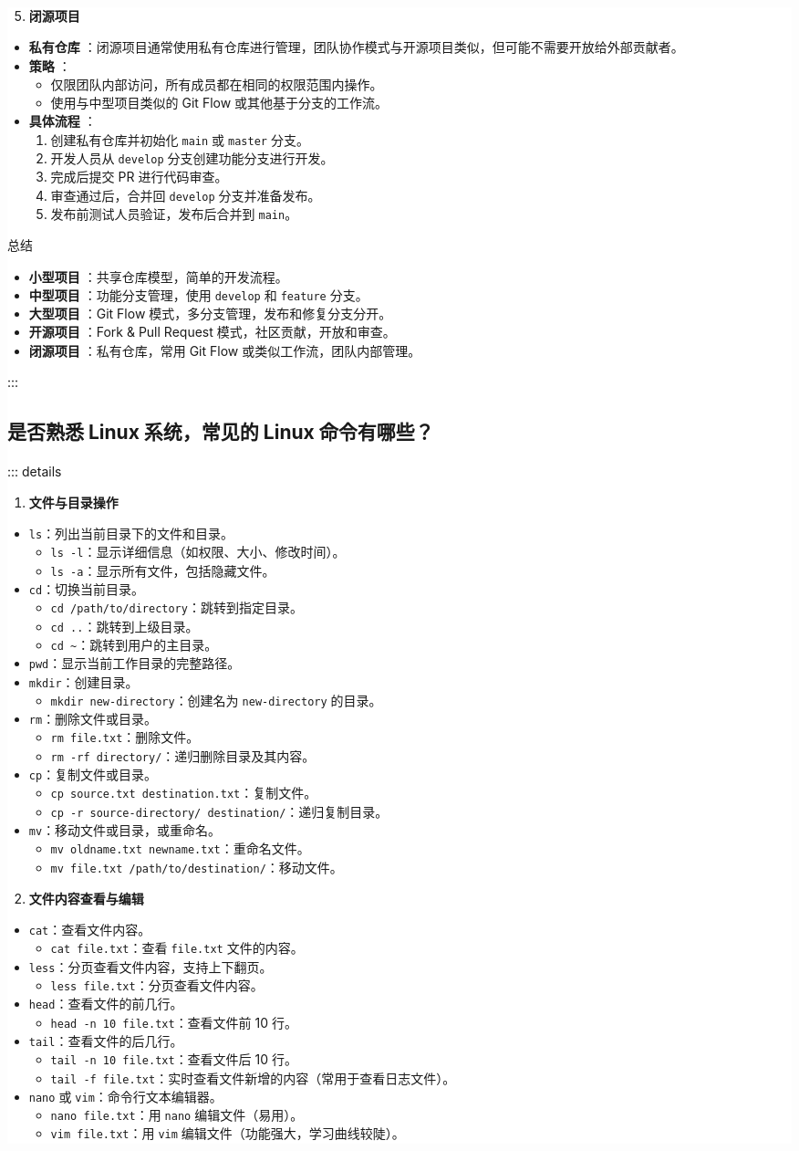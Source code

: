 5. **闭源项目**

- **私有仓库** ：闭源项目通常使用私有仓库进行管理，团队协作模式与开源项目类似，但可能不需要开放给外部贡献者。
- **策略** ：
  - 仅限团队内部访问，所有成员都在相同的权限范围内操作。
  - 使用与中型项目类似的 Git Flow 或其他基于分支的工作流。
- **具体流程** ：
  1.  创建私有仓库并初始化 `main` 或 `master` 分支。
  2.  开发人员从 `develop` 分支创建功能分支进行开发。
  3.  完成后提交 PR 进行代码审查。
  4.  审查通过后，合并回 `develop` 分支并准备发布。
  5.  发布前测试人员验证，发布后合并到 `main`。

总结

- **小型项目** ：共享仓库模型，简单的开发流程。
- **中型项目** ：功能分支管理，使用 `develop` 和 `feature` 分支。
- **大型项目** ：Git Flow 模式，多分支管理，发布和修复分支分开。
- **开源项目** ：Fork & Pull Request 模式，社区贡献，开放和审查。
- **闭源项目** ：私有仓库，常用 Git Flow 或类似工作流，团队内部管理。

:::

## 是否熟悉 Linux 系统，常见的 Linux 命令有哪些？

::: details

1. **文件与目录操作**

- `ls`：列出当前目录下的文件和目录。
  - `ls -l`：显示详细信息（如权限、大小、修改时间）。
  - `ls -a`：显示所有文件，包括隐藏文件。
- `cd`：切换当前目录。
  - `cd /path/to/directory`：跳转到指定目录。
  - `cd ..`：跳转到上级目录。
  - `cd ~`：跳转到用户的主目录。
- `pwd`：显示当前工作目录的完整路径。
- `mkdir`：创建目录。
  - `mkdir new-directory`：创建名为 `new-directory` 的目录。
- `rm`：删除文件或目录。
  - `rm file.txt`：删除文件。
  - `rm -rf directory/`：递归删除目录及其内容。
- `cp`：复制文件或目录。
  - `cp source.txt destination.txt`：复制文件。
  - `cp -r source-directory/ destination/`：递归复制目录。
- `mv`：移动文件或目录，或重命名。
  - `mv oldname.txt newname.txt`：重命名文件。
  - `mv file.txt /path/to/destination/`：移动文件。

2. **文件内容查看与编辑**

- `cat`：查看文件内容。
  - `cat file.txt`：查看 `file.txt` 文件的内容。
- `less`：分页查看文件内容，支持上下翻页。
  - `less file.txt`：分页查看文件内容。
- `head`：查看文件的前几行。
  - `head -n 10 file.txt`：查看文件前 10 行。
- `tail`：查看文件的后几行。
  - `tail -n 10 file.txt`：查看文件后 10 行。
  - `tail -f file.txt`：实时查看文件新增的内容（常用于查看日志文件）。
- `nano` 或 `vim`：命令行文本编辑器。
  - `nano file.txt`：用 `nano` 编辑文件（易用）。
  - `vim file.txt`：用 `vim` 编辑文件（功能强大，学习曲线较陡）。
